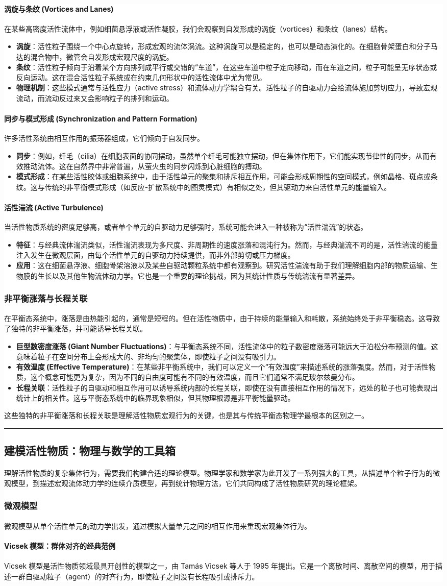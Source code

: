 #### 涡旋与条纹 (Vortices and Lanes)

在某些高密度活性流体中，例如细菌悬浮液或活性凝胶，我们会观察到自发形成的涡旋（vortices）和条纹（lanes）结构。

*   **涡旋**：活性粒子围绕一个中心点旋转，形成宏观的流体涡流。这种涡旋可以是稳定的，也可以是动态演化的。在细胞骨架蛋白和分子马达的混合物中，微管会自发形成宏观尺度的涡旋。
*   **条纹**：活性粒子倾向于沿着某个方向排列成平行或交错的“车道”，在这些车道中粒子定向移动，而在车道之间，粒子可能呈无序状态或反向运动。这在混合活性粒子系统或在约束几何形状中的活性流体中尤为常见。
*   **物理机制**：这些模式通常与活性应力（active stress）和流体动力学耦合有关。活性粒子的自驱动力会给流体施加剪切应力，导致宏观流动，而流动反过来又会影响粒子的排列和运动。

#### 同步与模式形成 (Synchronization and Pattern Formation)

许多活性系统由相互作用的振荡器组成，它们倾向于自发同步。

*   **同步**：例如，纤毛（cilia）在细胞表面的协同摆动，虽然单个纤毛可能独立摆动，但在集体作用下，它们能实现节律性的同步，从而有效推动流体。这在自然界中非常普遍，从萤火虫的同步闪烁到心脏细胞的搏动。
*   **模式形成**：在某些活性胶体或细胞系统中，由于活性单元的聚集和排斥相互作用，可能会形成周期性的空间模式，例如晶格、斑点或条纹。这与传统的非平衡模式形成（如反应-扩散系统中的图灵模式）有相似之处，但其驱动力来自活性单元的能量输入。

#### 活性湍流 (Active Turbulence)

当活性物质系统的密度足够高，或者单个单元的自驱动力足够强时，系统可能会进入一种被称为“活性湍流”的状态。

*   **特征**：与经典流体湍流类似，活性湍流表现为多尺度、非周期性的速度涨落和混沌行为。然而，与经典湍流不同的是，活性湍流的能量注入发生在微观层面，由每个活性单元的自驱动力持续提供，而非外部剪切或压力梯度。
*   **应用**：这在细菌悬浮液、细胞骨架溶液以及某些自驱动颗粒系统中都有观察到。研究活性湍流有助于我们理解细胞内部的物质运输、生物膜的生长以及其他生物流体动力学。它也是一个重要的理论挑战，因为其统计性质与传统湍流有显著差异。

### 非平衡涨落与长程关联

在平衡态系统中，涨落是由热能引起的，通常是短程的。但在活性物质中，由于持续的能量输入和耗散，系统始终处于非平衡稳态。这导致了独特的非平衡涨落，并可能诱导长程关联。

*   **巨型数密度涨落 (Giant Number Fluctuations)**：与平衡态系统不同，活性流体中的粒子数密度涨落可能远大于泊松分布预测的值。这意味着粒子在空间分布上会形成大的、非均匀的聚集体，即使粒子之间没有吸引力。
*   **有效温度 (Effective Temperature)**：在某些非平衡系统中，我们可以定义一个“有效温度”来描述系统的涨落强度。然而，对于活性物质，这个概念可能更为复杂，因为不同的自由度可能有不同的有效温度，而且它们通常不满足玻尔兹曼分布。
*   **长程关联**：活性粒子的自驱动和相互作用可以诱导系统内部的长程关联，即使在没有直接相互作用的情况下，远处的粒子也可能表现出统计上的相关性。这与平衡态系统中的临界现象相似，但其物理根源是非平衡能量驱动。

这些独特的非平衡涨落和长程关联是理解活性物质宏观行为的关键，也是其与传统平衡态物理学最根本的区别之一。

---

## 建模活性物质：物理与数学的工具箱

理解活性物质的复杂集体行为，需要我们构建合适的理论模型。物理学家和数学家为此开发了一系列强大的工具，从描述单个粒子行为的微观模型，到描述宏观流体动力学的连续介质模型，再到统计物理方法，它们共同构成了活性物质研究的理论框架。

### 微观模型

微观模型从单个活性单元的动力学出发，通过模拟大量单元之间的相互作用来重现宏观集体行为。

#### Vicsek 模型：群体对齐的经典范例

Vicsek 模型是活性物质领域最具开创性的模型之一，由 Tamás Vicsek 等人于 1995 年提出。它是一个离散时间、离散空间的模型，用于描述一群自驱动粒子（agent）的对齐行为，即使粒子之间没有长程吸引或排斥力。
